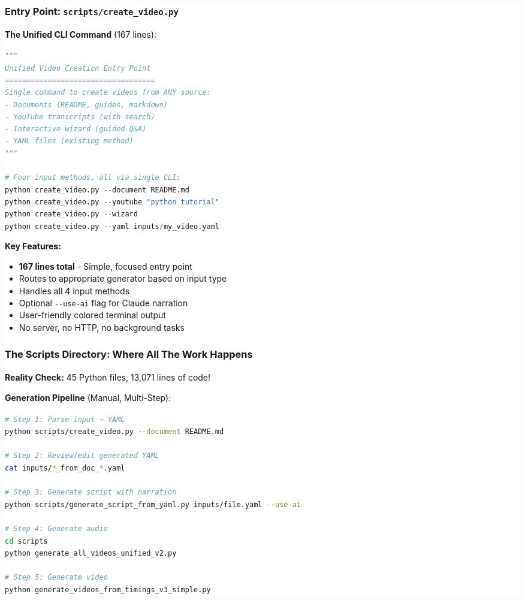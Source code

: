 ### Entry Point: `scripts/create_video.py`

**The Unified CLI Command** (167 lines):

```python
"""
Unified Video Creation Entry Point
===================================
Single command to create videos from ANY source:
- Documents (README, guides, markdown)
- YouTube transcripts (with search)
- Interactive wizard (guided Q&A)
- YAML files (existing method)
"""

# Four input methods, all via single CLI:
python create_video.py --document README.md
python create_video.py --youtube "python tutorial"
python create_video.py --wizard
python create_video.py --yaml inputs/my_video.yaml
```

**Key Features:**
- **167 lines total** - Simple, focused entry point
- Routes to appropriate generator based on input type
- Handles all 4 input methods
- Optional `--use-ai` flag for Claude narration
- User-friendly colored terminal output
- No server, no HTTP, no background tasks

### The Scripts Directory: Where All The Work Happens

**Reality Check:** 45 Python files, 13,071 lines of code!

**Generation Pipeline** (Manual, Multi-Step):

```bash
# Step 1: Parse input → YAML
python scripts/create_video.py --document README.md

# Step 2: Review/edit generated YAML
cat inputs/*_from_doc_*.yaml

# Step 3: Generate script with narration
python scripts/generate_script_from_yaml.py inputs/file.yaml --use-ai

# Step 4: Generate audio
cd scripts
python generate_all_videos_unified_v2.py

# Step 5: Generate video
python generate_videos_from_timings_v3_simple.py
```
